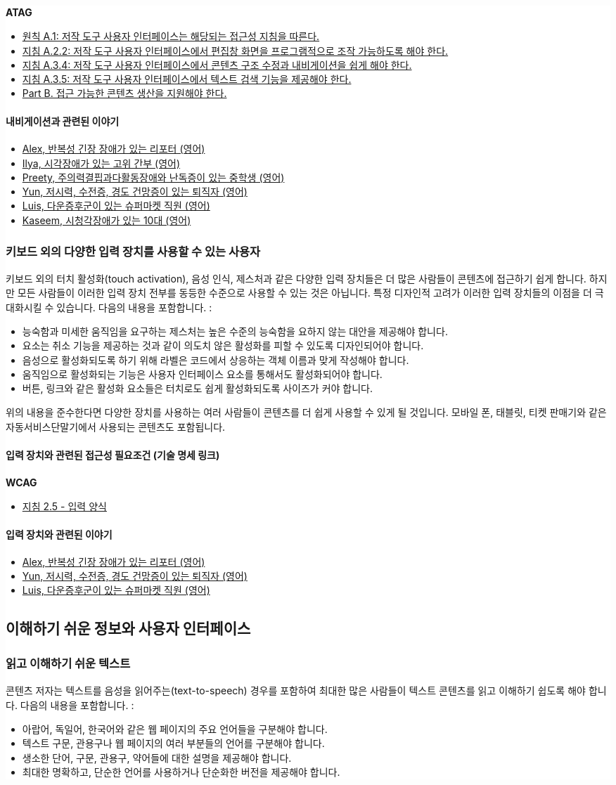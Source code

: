 **ATAG**

-   [원칙 A.1: 저작 도구 사용자 인터페이스는 해당되는 접근성 지침을 따른다.](https://www.w3.org/TR/ATAG20/#principle_a1)
-   [지침 A.2.2: 저작 도구 사용자 인터페이스에서 편집창 화면을 프로그램적으로 조작 가능하도록 해야 한다.](https://www.w3.org/TR/ATAG20/#gl_a22)
-   [지침 A.3.4: 저작 도구 사용자 인터페이스에서 콘텐츠 구조 수정과 내비게이션을 쉽게 해야 한다.](https://www.w3.org/TR/ATAG20/#gl_a34)
-   [지침 A.3.5: 저작 도구 사용자 인터페이스에서 텍스트 검색 기능을 제공해야 한다.](https://www.w3.org/TR/ATAG20/#gl_a35)
-   [Part B. 접근 가능한 콘텐츠 생산을 지원해야 한다.](https://www.w3.org/TR/ATAG20/#part_b)

#### 내비게이션과 관련된 이야기

-   [Alex, 반복성 긴장 장애가 있는 리포터 (영어)](/WAI/people-use-web/user-stories/#reporter)
-   [Ilya, 시각장애가 있는 고위 간부 (영어)](/WAI/people-use-web/user-stories/#accountant)
-   [Preety, 주의력결핍과다활동장애와 난독증이 있는 중학생 (영어)](/WAI/people-use-web/user-stories/#classroomstudent)
-   [Yun, 저시력, 수전증, 경도 건망증이 있는 퇴직자 (영어)](/WAI/people-use-web/user-stories/#retiree)
-   [Luis, 다운증후군이 있는 슈퍼마켓 직원 (영어)](/WAI/people-use-web/user-stories/#supermarketassistant)
-   [Kaseem, 시청각장애가 있는 10대 (영어)](/WAI/people-use-web/user-stories/#teenager)

### 키보드 외의 다양한 입력 장치를 사용할 수 있는 사용자

키보드 외의 터치 활성화(touch activation), 음성 인식, 제스처과 같은 다양한 입력 장치들은 더 많은 사람들이 콘텐츠에 접근하기 쉽게 합니다. 하지만 모든 사람들이 이러한 입력 장치 전부를 동등한 수준으로 사용할 수 있는 것은 아닙니다. 특정 디자인적 고려가 이러한 입력 장치들의 이점을 더 극대화시킬 수 있습니다. 다음의 내용을 포함합니다. :

-   능숙함과 미세한 움직임을 요구하는 제스처는 높은 수준의 능숙함을 요하지 않는 대안을 제공해야 합니다.
-   요소는 취소 기능을 제공하는 것과 같이 의도치 않은 활성화를 피할 수 있도록 디자인되어야 합니다.
-   음성으로 활성화되도록 하기 위해 라벨은 코드에서 상응하는 객체 이름과 맞게 작성해야 합니다.
-   움직임으로 활성화되는 기능은 사용자 인터페이스 요소를 통해서도 활성화되어야 합니다.
-   버튼, 링크와 같은 활성화 요소들은 터치로도 쉽게 활성화되도록 사이즈가 커야 합니다.

위의 내용을 준수한다면 다양한 장치를 사용하는 여러 사람들이 콘텐츠를 더 쉽게 사용할 수 있게 될 것입니다. 모바일 폰, 태블릿, 티켓 판매기와 같은 자동서비스단말기에서 사용되는 콘텐츠도 포함됩니다.

#### 입력 장치와 관련된 접근성 필요조건 (기술 명세 링크)

**WCAG**

-   [지침 2.5 - 입력 양식](https://www.w3.org/WAI/WCAG21/quickref/#input-modalities)

#### 입력 장치와 관련된 이야기

-   [Alex, 반복성 긴장 장애가 있는 리포터 (영어)](/WAI/people-use-web/user-stories/#reporter)
-   [Yun, 저시력, 수전증, 경도 건망증이 있는 퇴직자 (영어)](/WAI/people-use-web/user-stories/#retiree)
-   [Luis, 다운증후군이 있는 슈퍼마켓 직원 (영어)](/WAI/people-use-web/user-stories/#supermarketassistant)

이해하기 쉬운 정보와 사용자 인터페이스
--------------------------------------

### 읽고 이해하기 쉬운 텍스트

콘텐츠 저자는 텍스트를 음성을 읽어주는(text-to-speech) 경우를 포함하여 최대한 많은 사람들이 텍스트 콘텐츠를 읽고 이해하기 쉽도록 해야 합니다. 다음의 내용을 포함합니다. :

-   아랍어, 독일어, 한국어와 같은 웹 페이지의 주요 언어들을 구분해야 합니다.
-   텍스트 구문, 관용구나 웹 페이지의 여러 부분들의 언어를 구분해야 합니다.
-   생소한 단어, 구문, 관용구, 약어들에 대한 설명을 제공해야 합니다.
-   최대한 명확하고, 단순한 언어를 사용하거나 단순화한 버전을 제공해야 합니다.
